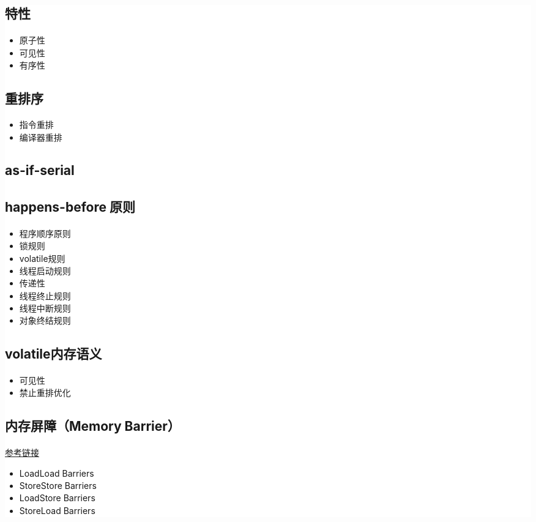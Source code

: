 ## 特性

- 原子性
- 可见性
- 有序性

## 重排序

- 指令重排
- 编译器重排
	
## as-if-serial

## happens-before 原则

- 程序顺序原则
- 锁规则
- volatile规则
- 线程启动规则
- 传递性
- 线程终止规则
- 线程中断规则
- 对象终结规则

## volatile内存语义

- 可见性
- 禁止重排优化

## 内存屏障（Memory Barrier）

[参考链接](http://ifeve.com/jmm-cookbook-mb/)

- LoadLoad Barriers
- StoreStore  Barriers
- LoadStore Barriers
- StoreLoad Barriers